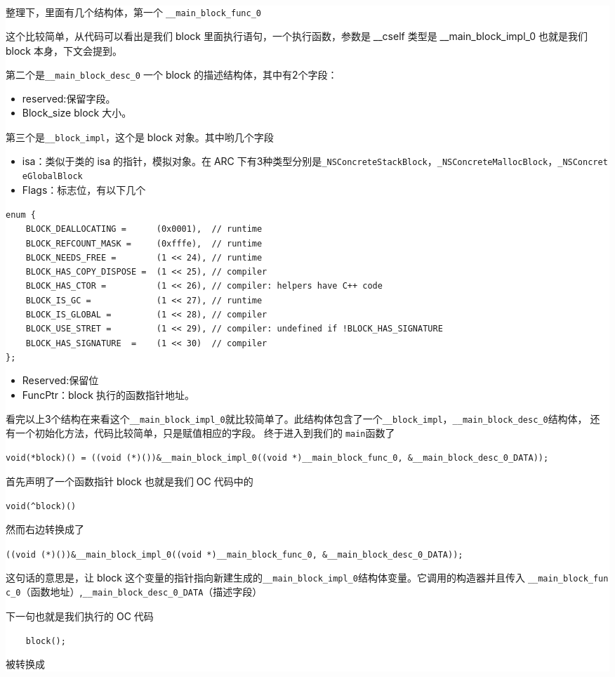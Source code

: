 整理下，里面有几个结构体，第一个 `__main_block_func_0`

这个比较简单，从代码可以看出是我们 block 里面执行语句，一个执行函数，参数是 __cself 类型是 __main_block_impl_0 也就是我们 block 本身，下文会提到。

第二个是`__main_block_desc_0` 一个 block 的描述结构体，其中有2个字段：

* reserved:保留字段。
* Block_size block 大小。

第三个是`__block_impl`，这个是 block 对象。其中哟几个字段

* isa：类似于类的 isa 的指针，模拟对象。在 ARC 下有3种类型分别是`_NSConcreteStackBlock`，`_NSConcreteMallocBlock`，`_NSConcreteGlobalBlock`
* Flags：标志位，有以下几个

```
enum {
    BLOCK_DEALLOCATING =      (0x0001),  // runtime
    BLOCK_REFCOUNT_MASK =     (0xfffe),  // runtime
    BLOCK_NEEDS_FREE =        (1 << 24), // runtime
    BLOCK_HAS_COPY_DISPOSE =  (1 << 25), // compiler
    BLOCK_HAS_CTOR =          (1 << 26), // compiler: helpers have C++ code
    BLOCK_IS_GC =             (1 << 27), // runtime
    BLOCK_IS_GLOBAL =         (1 << 28), // compiler
    BLOCK_USE_STRET =         (1 << 29), // compiler: undefined if !BLOCK_HAS_SIGNATURE
    BLOCK_HAS_SIGNATURE  =    (1 << 30)  // compiler
};
```

* Reserved:保留位
* FuncPtr：block 执行的函数指针地址。

看完以上3个结构在来看这个`__main_block_impl_0`就比较简单了。此结构体包含了一个`__block_impl`，`__main_block_desc_0`结构体，
还有一个初始化方法，代码比较简单，只是赋值相应的字段。
终于进入到我们的 `main`函数了

```
void(*block)() = ((void (*)())&__main_block_impl_0((void *)__main_block_func_0, &__main_block_desc_0_DATA));
```

首先声明了一个函数指针 block 也就是我们 OC 代码中的

```
void(^block)()
```
然而右边转换成了

```
((void (*)())&__main_block_impl_0((void *)__main_block_func_0, &__main_block_desc_0_DATA));
```
这句话的意思是，让 block 这个变量的指针指向新建生成的`__main_block_impl_0`结构体变量。它调用的构造器并且传入 `__main_block_func_0`（函数地址）,`__main_block_desc_0_DATA`（描述字段）

下一句也就是我们执行的 OC 代码

```
    block();
```
被转换成

